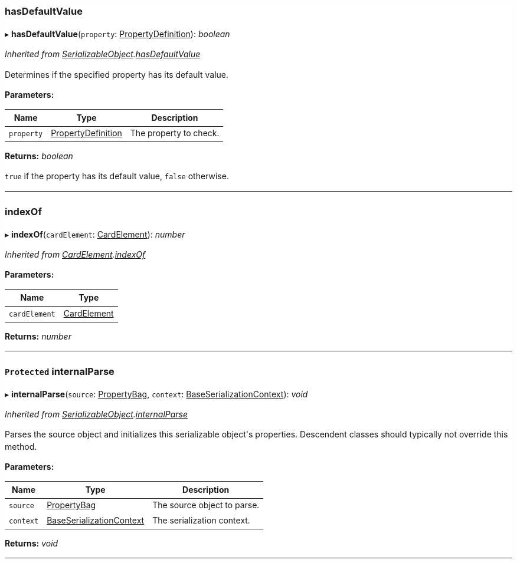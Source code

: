 ###  hasDefaultValue

▸ **hasDefaultValue**(`property`: [PropertyDefinition](propertydefinition.md)): *boolean*

*Inherited from [SerializableObject](serializableobject.md).[hasDefaultValue](serializableobject.md#hasdefaultvalue)*

Determines if the specified property has its default value.

**Parameters:**

Name | Type | Description |
------ | ------ | ------ |
`property` | [PropertyDefinition](propertydefinition.md) | The property to check. |

**Returns:** *boolean*

`true` if the property has its default value, `false` otherwise.

___

###  indexOf

▸ **indexOf**(`cardElement`: [CardElement](cardelement.md)): *number*

*Inherited from [CardElement](cardelement.md).[indexOf](cardelement.md#indexof)*

**Parameters:**

Name | Type |
------ | ------ |
`cardElement` | [CardElement](cardelement.md) |

**Returns:** *number*

___

### `Protected` internalParse

▸ **internalParse**(`source`: [PropertyBag](../README.md#propertybag), `context`: [BaseSerializationContext](baseserializationcontext.md)): *void*

*Inherited from [SerializableObject](serializableobject.md).[internalParse](serializableobject.md#protected-internalparse)*

Parses the source object and initializes this serializable object's properties. Descendent classes
should typically not override this method.

**Parameters:**

Name | Type | Description |
------ | ------ | ------ |
`source` | [PropertyBag](../README.md#propertybag) | The source object to parse. |
`context` | [BaseSerializationContext](baseserializationcontext.md) | The serialization context.  |

**Returns:** *void*

___
